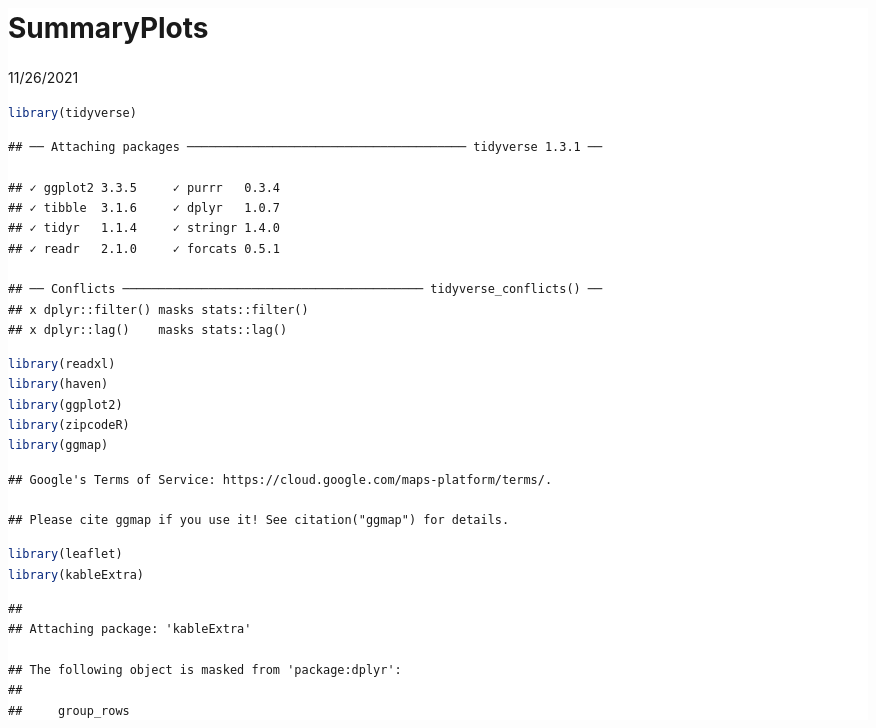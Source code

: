 SummaryPlots
================
11/26/2021

``` r
library(tidyverse)
```

    ## ── Attaching packages ─────────────────────────────────────── tidyverse 1.3.1 ──

    ## ✓ ggplot2 3.3.5     ✓ purrr   0.3.4
    ## ✓ tibble  3.1.6     ✓ dplyr   1.0.7
    ## ✓ tidyr   1.1.4     ✓ stringr 1.4.0
    ## ✓ readr   2.1.0     ✓ forcats 0.5.1

    ## ── Conflicts ────────────────────────────────────────── tidyverse_conflicts() ──
    ## x dplyr::filter() masks stats::filter()
    ## x dplyr::lag()    masks stats::lag()

``` r
library(readxl)
library(haven)
library(ggplot2)
library(zipcodeR)
library(ggmap)
```

    ## Google's Terms of Service: https://cloud.google.com/maps-platform/terms/.

    ## Please cite ggmap if you use it! See citation("ggmap") for details.

``` r
library(leaflet)
library(kableExtra)
```

    ## 
    ## Attaching package: 'kableExtra'

    ## The following object is masked from 'package:dplyr':
    ## 
    ##     group_rows

